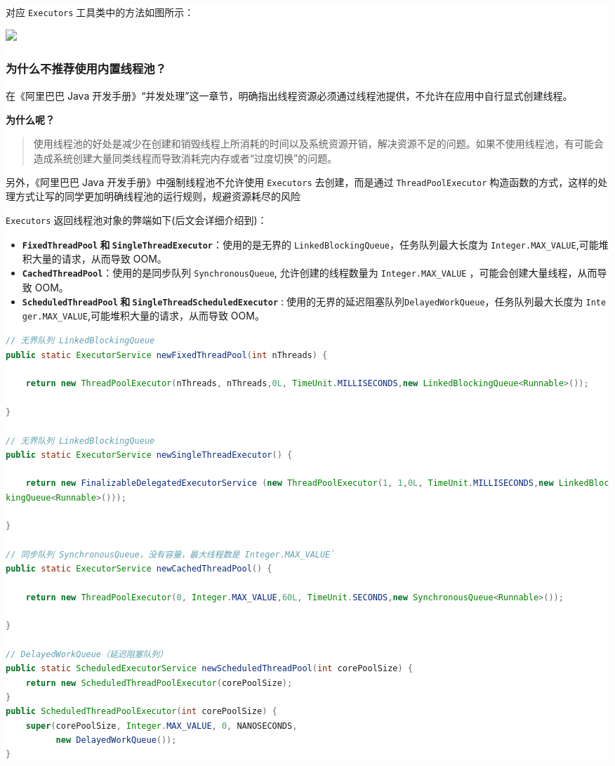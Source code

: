 对应 `Executors` 工具类中的方法如图所示：

![](https://oss.javaguide.cn/github/javaguide/java/concurrent/executors-inner-threadpool.png)

### 为什么不推荐使用内置线程池？

在《阿里巴巴 Java 开发手册》“并发处理”这一章节，明确指出线程资源必须通过线程池提供，不允许在应用中自行显式创建线程。

**为什么呢？**

> 使用线程池的好处是减少在创建和销毁线程上所消耗的时间以及系统资源开销，解决资源不足的问题。如果不使用线程池，有可能会造成系统创建大量同类线程而导致消耗完内存或者“过度切换”的问题。

另外，《阿里巴巴 Java 开发手册》中强制线程池不允许使用 `Executors` 去创建，而是通过 `ThreadPoolExecutor` 构造函数的方式，这样的处理方式让写的同学更加明确线程池的运行规则，规避资源耗尽的风险

`Executors` 返回线程池对象的弊端如下(后文会详细介绍到)：

- **`FixedThreadPool` 和 `SingleThreadExecutor`**：使用的是无界的 `LinkedBlockingQueue`，任务队列最大长度为 `Integer.MAX_VALUE`,可能堆积大量的请求，从而导致 OOM。
- **`CachedThreadPool`**：使用的是同步队列 `SynchronousQueue`, 允许创建的线程数量为 `Integer.MAX_VALUE` ，可能会创建大量线程，从而导致 OOM。
- **`ScheduledThreadPool` 和 `SingleThreadScheduledExecutor`** : 使用的无界的延迟阻塞队列`DelayedWorkQueue`，任务队列最大长度为 `Integer.MAX_VALUE`,可能堆积大量的请求，从而导致 OOM。

```java
// 无界队列 LinkedBlockingQueue
public static ExecutorService newFixedThreadPool(int nThreads) {

    return new ThreadPoolExecutor(nThreads, nThreads,0L, TimeUnit.MILLISECONDS,new LinkedBlockingQueue<Runnable>());

}

// 无界队列 LinkedBlockingQueue
public static ExecutorService newSingleThreadExecutor() {

    return new FinalizableDelegatedExecutorService (new ThreadPoolExecutor(1, 1,0L, TimeUnit.MILLISECONDS,new LinkedBlockingQueue<Runnable>()));

}

// 同步队列 SynchronousQueue，没有容量，最大线程数是 Integer.MAX_VALUE`
public static ExecutorService newCachedThreadPool() {

    return new ThreadPoolExecutor(0, Integer.MAX_VALUE,60L, TimeUnit.SECONDS,new SynchronousQueue<Runnable>());

}

// DelayedWorkQueue（延迟阻塞队列）
public static ScheduledExecutorService newScheduledThreadPool(int corePoolSize) {
    return new ScheduledThreadPoolExecutor(corePoolSize);
}
public ScheduledThreadPoolExecutor(int corePoolSize) {
    super(corePoolSize, Integer.MAX_VALUE, 0, NANOSECONDS,
          new DelayedWorkQueue());
}
```
